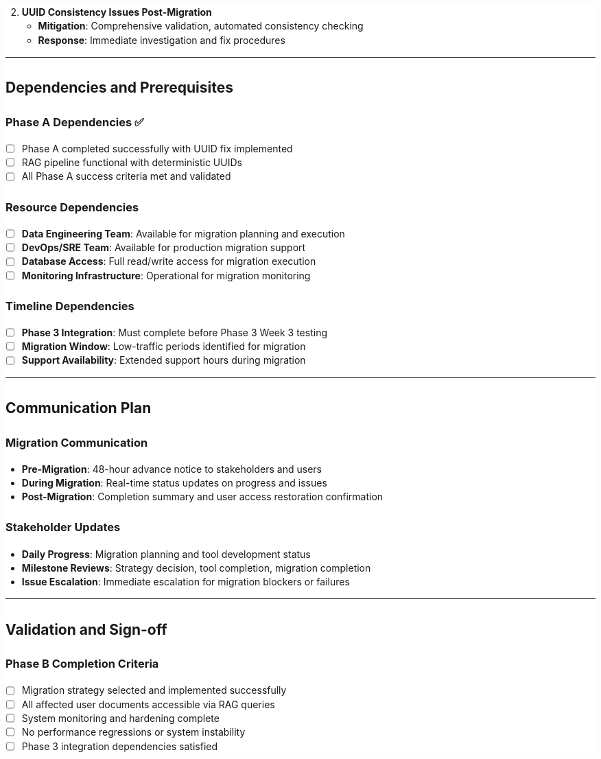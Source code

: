 2. **UUID Consistency Issues Post-Migration**
   - **Mitigation**: Comprehensive validation, automated consistency checking
   - **Response**: Immediate investigation and fix procedures

---

## Dependencies and Prerequisites

### **Phase A Dependencies** ✅
- [ ] Phase A completed successfully with UUID fix implemented
- [ ] RAG pipeline functional with deterministic UUIDs
- [ ] All Phase A success criteria met and validated

### **Resource Dependencies**
- [ ] **Data Engineering Team**: Available for migration planning and execution
- [ ] **DevOps/SRE Team**: Available for production migration support
- [ ] **Database Access**: Full read/write access for migration execution
- [ ] **Monitoring Infrastructure**: Operational for migration monitoring

### **Timeline Dependencies** 
- [ ] **Phase 3 Integration**: Must complete before Phase 3 Week 3 testing
- [ ] **Migration Window**: Low-traffic periods identified for migration
- [ ] **Support Availability**: Extended support hours during migration

---

## Communication Plan

### **Migration Communication**
- **Pre-Migration**: 48-hour advance notice to stakeholders and users
- **During Migration**: Real-time status updates on progress and issues
- **Post-Migration**: Completion summary and user access restoration confirmation

### **Stakeholder Updates**
- **Daily Progress**: Migration planning and tool development status
- **Milestone Reviews**: Strategy decision, tool completion, migration completion
- **Issue Escalation**: Immediate escalation for migration blockers or failures

---

## Validation and Sign-off

### **Phase B Completion Criteria**
- [ ] Migration strategy selected and implemented successfully
- [ ] All affected user documents accessible via RAG queries
- [ ] System monitoring and hardening complete
- [ ] No performance regressions or system instability
- [ ] Phase 3 integration dependencies satisfied
